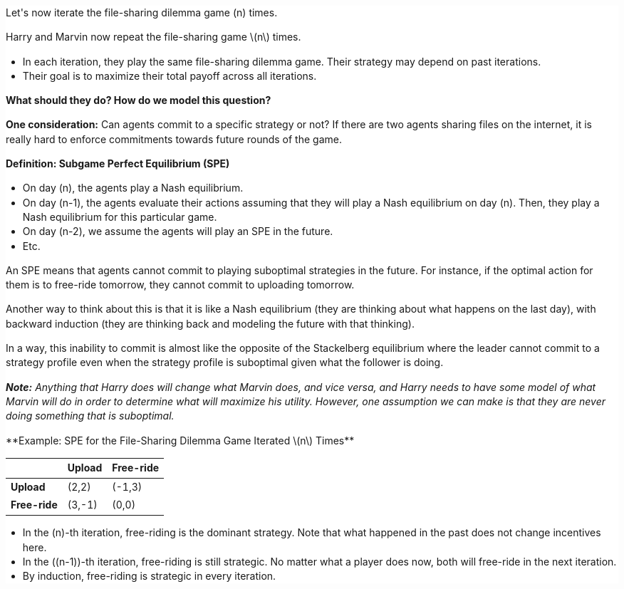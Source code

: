 Let's now iterate the file-sharing dilemma game \(n\) times.

<div class="example" markdown="1">
Harry and Marvin now repeat the file-sharing game \(n\) times.

- In each iteration, they play the same file-sharing dilemma game. Their strategy may depend on past iterations.
- Their goal is to maximize their total payoff across all iterations.

**What should they do? How do we model this question?**

</div>

**One consideration:** Can agents commit to a specific strategy or not? If there are two agents sharing files on the internet, it is really hard to enforce commitments towards future rounds of the game.

<div class="definition" markdown="1">
<strong>Definition: Subgame Perfect Equilibrium (SPE)</strong>

- On day \(n\), the agents play a Nash equilibrium.
- On day \(n-1\), the agents evaluate their actions assuming that they will play a Nash equilibrium on day \(n\). Then, they play a Nash equilibrium for this particular game.
- On day \(n-2\), we assume the agents will play an SPE in the future.
- Etc.
</div>

An SPE means that agents cannot commit to playing suboptimal strategies in the future. For instance, if the optimal action for them is to free-ride tomorrow, they cannot commit to uploading tomorrow.

Another way to think about this is that it is like a Nash equilibrium (they are thinking about what happens on the last day), with backward induction (they are thinking back and modeling the future with that thinking).

In a way, this inability to commit is almost like the opposite of the Stackelberg equilibrium where the leader cannot commit to a strategy profile even when the strategy profile is suboptimal given what the follower is doing.

_**Note:** Anything that Harry does will change what Marvin does, and vice versa, and Harry needs to have some model of what Marvin will do in order to determine what will maximize his utility. However, one assumption we can make is that they are never doing something that is suboptimal._

<div class="example" markdown="1">
**Example: SPE for the File-Sharing Dilemma Game Iterated \(n\) Times**

|               | Upload | Free-ride |
|---------------|--------|-----------|
| **Upload**    | (2,2)  | (-1,3)    |
| **Free-ride** | (3,-1) | (0,0)     |

- In the \(n\)-th iteration, free-riding is the dominant strategy. Note that what happened in the past does not change incentives here.
- In the \((n-1)\)-th iteration, free-riding is still strategic. No matter what a player does now, both will free-ride in the next iteration.
- By induction, free-riding is strategic in every iteration.
</div>
